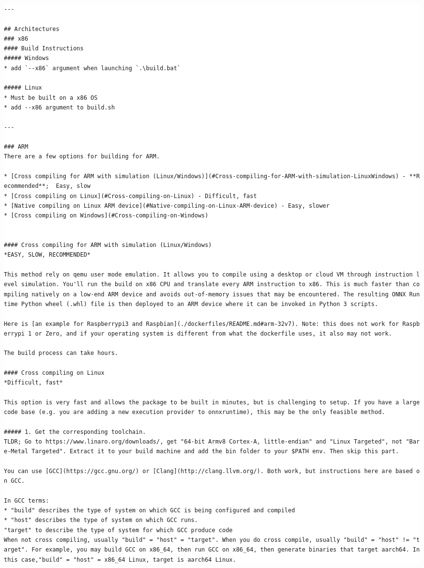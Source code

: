 ```
---

## Architectures
### x86
#### Build Instructions
##### Windows
* add `--x86` argument when launching `.\build.bat`

##### Linux
* Must be built on a x86 OS
* add --x86 argument to build.sh

---

### ARM
There are a few options for building for ARM.

* [Cross compiling for ARM with simulation (Linux/Windows)](#Cross-compiling-for-ARM-with-simulation-LinuxWindows) - **Recommended**;  Easy, slow
* [Cross compiling on Linux](#Cross-compiling-on-Linux) - Difficult, fast
* [Native compiling on Linux ARM device](#Native-compiling-on-Linux-ARM-device) - Easy, slower
* [Cross compiling on Windows](#Cross-compiling-on-Windows)


#### Cross compiling for ARM with simulation (Linux/Windows)
*EASY, SLOW, RECOMMENDED*

This method rely on qemu user mode emulation. It allows you to compile using a desktop or cloud VM through instruction level simulation. You'll run the build on x86 CPU and translate every ARM instruction to x86. This is much faster than compiling natively on a low-end ARM device and avoids out-of-memory issues that may be encountered. The resulting ONNX Runtime Python wheel (.whl) file is then deployed to an ARM device where it can be invoked in Python 3 scripts.

Here is [an example for Raspberrypi3 and Raspbian](./dockerfiles/README.md#arm-32v7). Note: this does not work for Raspberrypi 1 or Zero, and if your operating system is different from what the dockerfile uses, it also may not work.

The build process can take hours.

#### Cross compiling on Linux
*Difficult, fast*

This option is very fast and allows the package to be built in minutes, but is challenging to setup. If you have a large code base (e.g. you are adding a new execution provider to onnxruntime), this may be the only feasible method.

##### 1. Get the corresponding toolchain.
TLDR; Go to https://www.linaro.org/downloads/, get "64-bit Armv8 Cortex-A, little-endian" and "Linux Targeted", not "Bare-Metal Targeted". Extract it to your build machine and add the bin folder to your $PATH env. Then skip this part.

You can use [GCC](https://gcc.gnu.org/) or [Clang](http://clang.llvm.org/). Both work, but instructions here are based on GCC.

In GCC terms:
* "build" describes the type of system on which GCC is being configured and compiled
* "host" describes the type of system on which GCC runs.
"target" to describe the type of system for which GCC produce code
When not cross compiling, usually "build" = "host" = "target". When you do cross compile, usually "build" = "host" != "target". For example, you may build GCC on x86_64, then run GCC on x86_64, then generate binaries that target aarch64. In this case,"build" = "host" = x86_64 Linux, target is aarch64 Linux.

```
